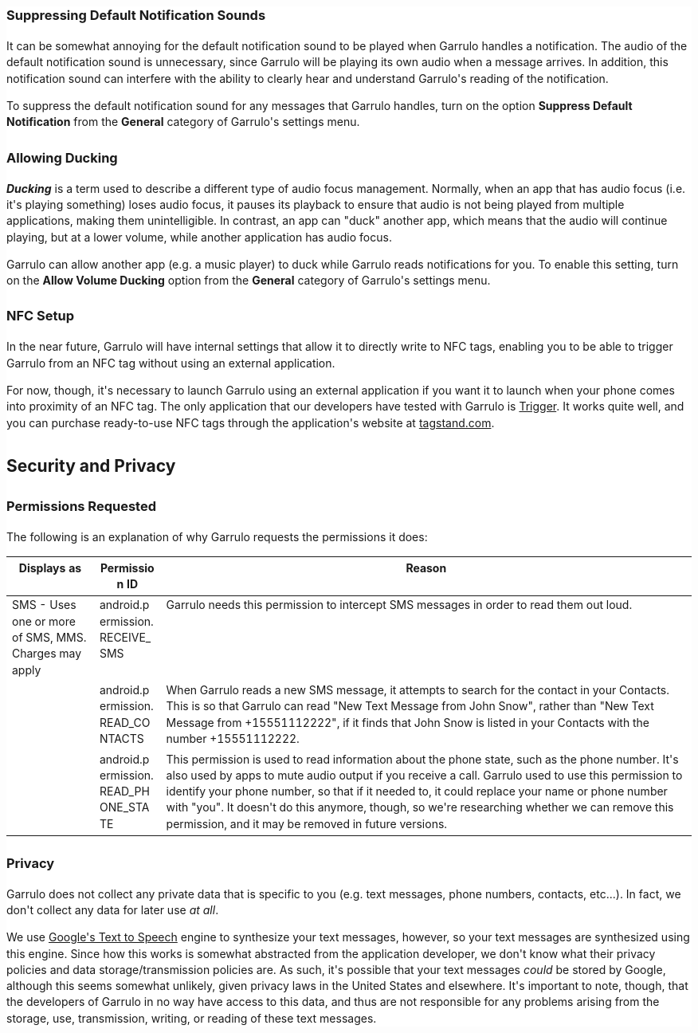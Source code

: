 ### Suppressing Default Notification Sounds ###
It can be somewhat annoying for the default notification sound to be played when Garrulo handles a notification. The audio of the default notification sound is unnecessary, since Garrulo will be playing its own audio when a message arrives. In addition, this notification sound can interfere with the ability to clearly hear and understand Garrulo's reading of the notification.

To suppress the default notification sound for any messages that Garrulo handles, turn on the option **Suppress Default Notification** from the **General** category of Garrulo's settings menu.

### Allowing Ducking ###
___Ducking___ is a term used to describe a different type of audio focus management. Normally, when an app that has audio focus (i.e. it's playing something) loses audio focus, it pauses its playback to ensure that audio is not being played from multiple applications, making them unintelligible. In contrast, an app can "duck" another app, which means that the audio will continue playing, but at a lower volume, while another application has audio focus.

Garrulo can allow another app (e.g. a music player) to duck while Garrulo reads notifications for you. To enable this setting, turn on the **Allow Volume Ducking** option from the **General** category of Garrulo's settings menu.

### NFC Setup ###
In the near future, Garrulo will have internal settings that allow it to directly write to NFC tags, enabling you to be able to trigger Garrulo from an NFC tag without using an external application.

For now, though, it's necessary to launch Garrulo using an external application if you want it to launch when your phone comes into proximity of an NFC tag. The only application that our developers have tested with Garrulo is [Trigger](https://play.google.com/store/apps/details?id=com.jwsoft.nfcactionlauncher). It works quite well, and you can purchase ready-to-use NFC tags through the application's website at [tagstand.com](http://www.tagstand.com/).

Security and Privacy
---------------------
### Permissions Requested ###
The following is an explanation of why Garrulo requests the permissions it does:

  Displays as | Permission ID | Reason
  ---- | ------------- | -------
  SMS - Uses one or more of SMS, MMS. Charges may apply | android.permission.RECEIVE_SMS | Garrulo needs this permission to intercept SMS messages in order to read them out loud.
       | android.permission.READ_CONTACTS | When Garrulo reads a new SMS message, it attempts to search for the contact in your Contacts. This is so that Garrulo can read "New Text Message from John Snow", rather than "New Text Message from +15551112222", if it finds that John Snow is listed in your Contacts with the number +15551112222.
       | android.permission.READ_PHONE_STATE | This permission is used to read information about the phone state, such as the phone number. It's also used by apps to mute audio output if you receive a call. Garrulo used to use this permission to identify your phone number, so that if it needed to, it could replace your name or phone number with "you". It doesn't do this anymore, though, so we're researching whether we can remove this permission, and it may be removed in future versions.

### Privacy ###
Garrulo does not collect any private data that is specific to you (e.g. text messages, phone numbers, contacts, etc...). In fact, we don't collect any data for later use _at all_.

We use [Google's Text to Speech](http://android-developers.blogspot.com/2009/09/introduction-to-text-to-speech-in.html) engine to synthesize your text messages, however, so your text messages are synthesized using this engine. Since how this works is somewhat abstracted from the application developer, we don't know what their privacy policies and data storage/transmission policies are. As such, it's possible that your text messages _could_ be stored by Google, although this seems somewhat unlikely, given privacy laws in the United States and elsewhere. It's important to note, though, that the developers of Garrulo in no way have access to this data, and thus are not responsible for any problems arising from the storage, use, transmission, writing, or reading of these text messages.
